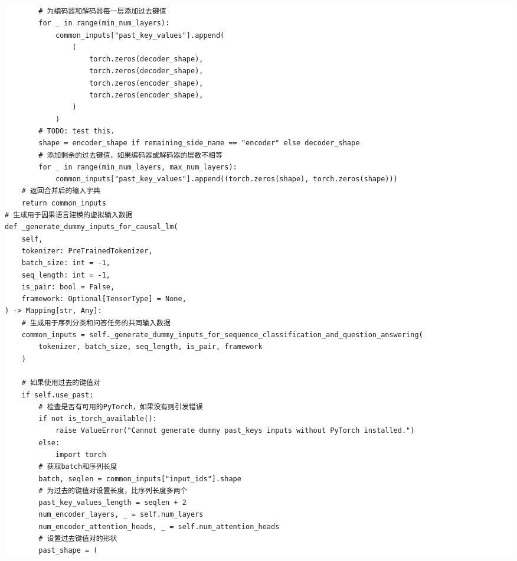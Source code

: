             # 为编码器和解码器每一层添加过去键值
            for _ in range(min_num_layers):
                common_inputs["past_key_values"].append(
                    (
                        torch.zeros(decoder_shape),
                        torch.zeros(decoder_shape),
                        torch.zeros(encoder_shape),
                        torch.zeros(encoder_shape),
                    )
                )
            # TODO: test this.
            shape = encoder_shape if remaining_side_name == "encoder" else decoder_shape
            # 添加剩余的过去键值，如果编码器或解码器的层数不相等
            for _ in range(min_num_layers, max_num_layers):
                common_inputs["past_key_values"].append((torch.zeros(shape), torch.zeros(shape)))
        # 返回合并后的输入字典
        return common_inputs
    # 生成用于因果语言建模的虚拟输入数据
    def _generate_dummy_inputs_for_causal_lm(
        self,
        tokenizer: PreTrainedTokenizer,
        batch_size: int = -1,
        seq_length: int = -1,
        is_pair: bool = False,
        framework: Optional[TensorType] = None,
    ) -> Mapping[str, Any]:
        # 生成用于序列分类和问答任务的共同输入数据
        common_inputs = self._generate_dummy_inputs_for_sequence_classification_and_question_answering(
            tokenizer, batch_size, seq_length, is_pair, framework
        )

        # 如果使用过去的键值对
        if self.use_past:
            # 检查是否有可用的PyTorch，如果没有则引发错误
            if not is_torch_available():
                raise ValueError("Cannot generate dummy past_keys inputs without PyTorch installed.")
            else:
                import torch
            # 获取batch和序列长度
            batch, seqlen = common_inputs["input_ids"].shape
            # 为过去的键值对设置长度，比序列长度多两个
            past_key_values_length = seqlen + 2
            num_encoder_layers, _ = self.num_layers
            num_encoder_attention_heads, _ = self.num_attention_heads
            # 设置过去键值对的形状
            past_shape = (